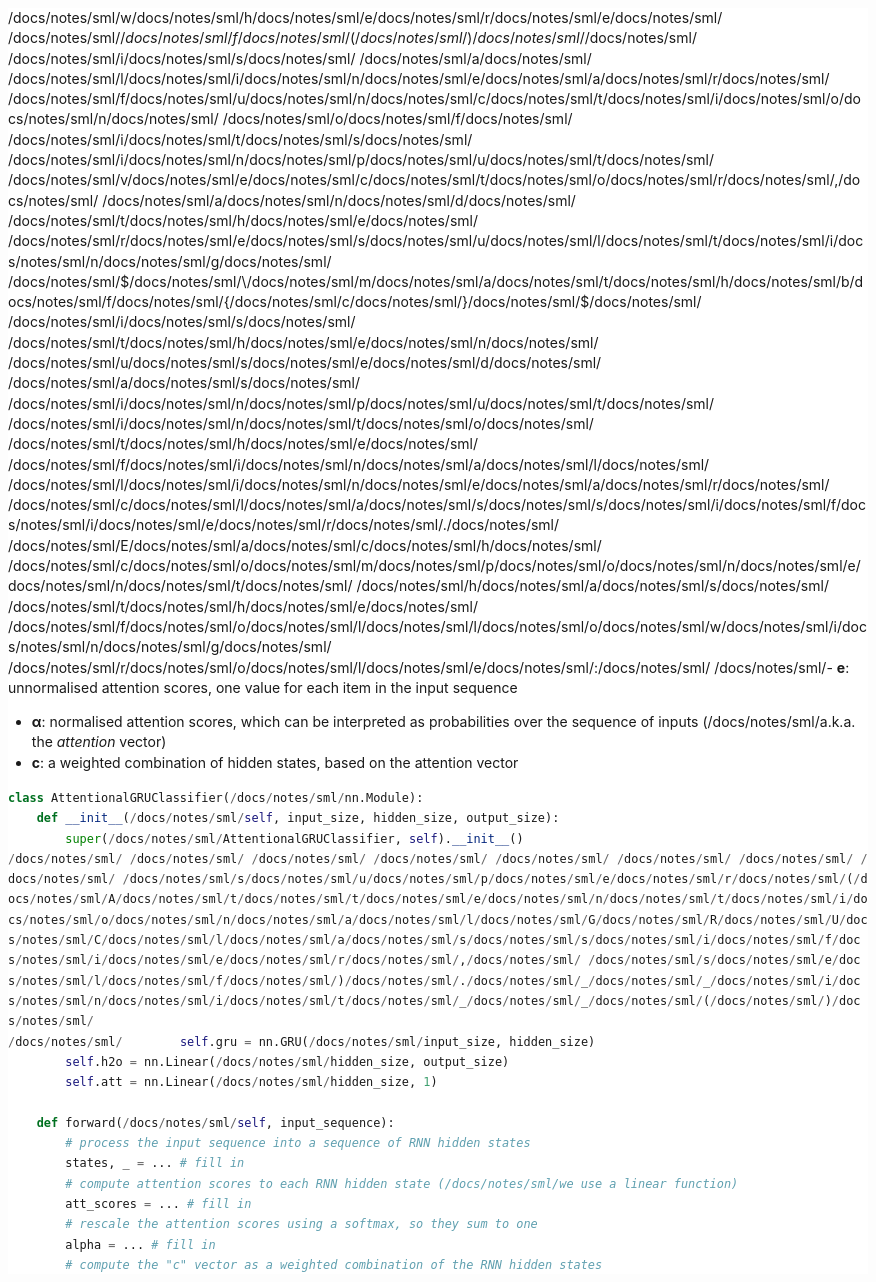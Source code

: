 /docs/notes/sml/w/docs/notes/sml/h/docs/notes/sml/e/docs/notes/sml/r/docs/notes/sml/e/docs/notes/sml/ /docs/notes/sml/$/docs/notes/sml/f/docs/notes/sml/(/docs/notes/sml/)/docs/notes/sml/$/docs/notes/sml/ /docs/notes/sml/i/docs/notes/sml/s/docs/notes/sml/ /docs/notes/sml/a/docs/notes/sml/ /docs/notes/sml/l/docs/notes/sml/i/docs/notes/sml/n/docs/notes/sml/e/docs/notes/sml/a/docs/notes/sml/r/docs/notes/sml/ /docs/notes/sml/f/docs/notes/sml/u/docs/notes/sml/n/docs/notes/sml/c/docs/notes/sml/t/docs/notes/sml/i/docs/notes/sml/o/docs/notes/sml/n/docs/notes/sml/ /docs/notes/sml/o/docs/notes/sml/f/docs/notes/sml/ /docs/notes/sml/i/docs/notes/sml/t/docs/notes/sml/s/docs/notes/sml/ /docs/notes/sml/i/docs/notes/sml/n/docs/notes/sml/p/docs/notes/sml/u/docs/notes/sml/t/docs/notes/sml/ /docs/notes/sml/v/docs/notes/sml/e/docs/notes/sml/c/docs/notes/sml/t/docs/notes/sml/o/docs/notes/sml/r/docs/notes/sml/,/docs/notes/sml/ /docs/notes/sml/a/docs/notes/sml/n/docs/notes/sml/d/docs/notes/sml/ /docs/notes/sml/t/docs/notes/sml/h/docs/notes/sml/e/docs/notes/sml/ /docs/notes/sml/r/docs/notes/sml/e/docs/notes/sml/s/docs/notes/sml/u/docs/notes/sml/l/docs/notes/sml/t/docs/notes/sml/i/docs/notes/sml/n/docs/notes/sml/g/docs/notes/sml/ /docs/notes/sml/$/docs/notes/sml/\/docs/notes/sml/m/docs/notes/sml/a/docs/notes/sml/t/docs/notes/sml/h/docs/notes/sml/b/docs/notes/sml/f/docs/notes/sml/{/docs/notes/sml/c/docs/notes/sml/}/docs/notes/sml/$/docs/notes/sml/ /docs/notes/sml/i/docs/notes/sml/s/docs/notes/sml/ /docs/notes/sml/t/docs/notes/sml/h/docs/notes/sml/e/docs/notes/sml/n/docs/notes/sml/ /docs/notes/sml/u/docs/notes/sml/s/docs/notes/sml/e/docs/notes/sml/d/docs/notes/sml/ /docs/notes/sml/a/docs/notes/sml/s/docs/notes/sml/ /docs/notes/sml/i/docs/notes/sml/n/docs/notes/sml/p/docs/notes/sml/u/docs/notes/sml/t/docs/notes/sml/ /docs/notes/sml/i/docs/notes/sml/n/docs/notes/sml/t/docs/notes/sml/o/docs/notes/sml/ /docs/notes/sml/t/docs/notes/sml/h/docs/notes/sml/e/docs/notes/sml/ /docs/notes/sml/f/docs/notes/sml/i/docs/notes/sml/n/docs/notes/sml/a/docs/notes/sml/l/docs/notes/sml/ /docs/notes/sml/l/docs/notes/sml/i/docs/notes/sml/n/docs/notes/sml/e/docs/notes/sml/a/docs/notes/sml/r/docs/notes/sml/ /docs/notes/sml/c/docs/notes/sml/l/docs/notes/sml/a/docs/notes/sml/s/docs/notes/sml/s/docs/notes/sml/i/docs/notes/sml/f/docs/notes/sml/i/docs/notes/sml/e/docs/notes/sml/r/docs/notes/sml/./docs/notes/sml/ /docs/notes/sml/E/docs/notes/sml/a/docs/notes/sml/c/docs/notes/sml/h/docs/notes/sml/ /docs/notes/sml/c/docs/notes/sml/o/docs/notes/sml/m/docs/notes/sml/p/docs/notes/sml/o/docs/notes/sml/n/docs/notes/sml/e/docs/notes/sml/n/docs/notes/sml/t/docs/notes/sml/ /docs/notes/sml/h/docs/notes/sml/a/docs/notes/sml/s/docs/notes/sml/ /docs/notes/sml/t/docs/notes/sml/h/docs/notes/sml/e/docs/notes/sml/ /docs/notes/sml/f/docs/notes/sml/o/docs/notes/sml/l/docs/notes/sml/l/docs/notes/sml/o/docs/notes/sml/w/docs/notes/sml/i/docs/notes/sml/n/docs/notes/sml/g/docs/notes/sml/ /docs/notes/sml/r/docs/notes/sml/o/docs/notes/sml/l/docs/notes/sml/e/docs/notes/sml/:/docs/notes/sml/
/docs/notes/sml/- $\mathbf{e}$: unnormalised attention scores, one value for each item in the input sequence
- $\mathbf{\alpha}$: normalised attention scores, which can be interpreted as probabilities over the sequence of inputs (/docs/notes/sml/a.k.a. the *attention* vector)
- $\mathbf{c}$: a weighted combination of hidden states, based on the attention vector


```python
class AttentionalGRUClassifier(/docs/notes/sml/nn.Module):
    def __init__(/docs/notes/sml/self, input_size, hidden_size, output_size):
        super(/docs/notes/sml/AttentionalGRUClassifier, self).__init__()
/docs/notes/sml/ /docs/notes/sml/ /docs/notes/sml/ /docs/notes/sml/ /docs/notes/sml/ /docs/notes/sml/ /docs/notes/sml/ /docs/notes/sml/ /docs/notes/sml/s/docs/notes/sml/u/docs/notes/sml/p/docs/notes/sml/e/docs/notes/sml/r/docs/notes/sml/(/docs/notes/sml/A/docs/notes/sml/t/docs/notes/sml/t/docs/notes/sml/e/docs/notes/sml/n/docs/notes/sml/t/docs/notes/sml/i/docs/notes/sml/o/docs/notes/sml/n/docs/notes/sml/a/docs/notes/sml/l/docs/notes/sml/G/docs/notes/sml/R/docs/notes/sml/U/docs/notes/sml/C/docs/notes/sml/l/docs/notes/sml/a/docs/notes/sml/s/docs/notes/sml/s/docs/notes/sml/i/docs/notes/sml/f/docs/notes/sml/i/docs/notes/sml/e/docs/notes/sml/r/docs/notes/sml/,/docs/notes/sml/ /docs/notes/sml/s/docs/notes/sml/e/docs/notes/sml/l/docs/notes/sml/f/docs/notes/sml/)/docs/notes/sml/./docs/notes/sml/_/docs/notes/sml/_/docs/notes/sml/i/docs/notes/sml/n/docs/notes/sml/i/docs/notes/sml/t/docs/notes/sml/_/docs/notes/sml/_/docs/notes/sml/(/docs/notes/sml/)/docs/notes/sml/
/docs/notes/sml/        self.gru = nn.GRU(/docs/notes/sml/input_size, hidden_size)
        self.h2o = nn.Linear(/docs/notes/sml/hidden_size, output_size) 
        self.att = nn.Linear(/docs/notes/sml/hidden_size, 1) 
        
    def forward(/docs/notes/sml/self, input_sequence):
        # process the input sequence into a sequence of RNN hidden states
        states, _ = ... # fill in
        # compute attention scores to each RNN hidden state (/docs/notes/sml/we use a linear function)
        att_scores = ... # fill in
        # rescale the attention scores using a softmax, so they sum to one
        alpha = ... # fill in
        # compute the "c" vector as a weighted combination of the RNN hidden states
```